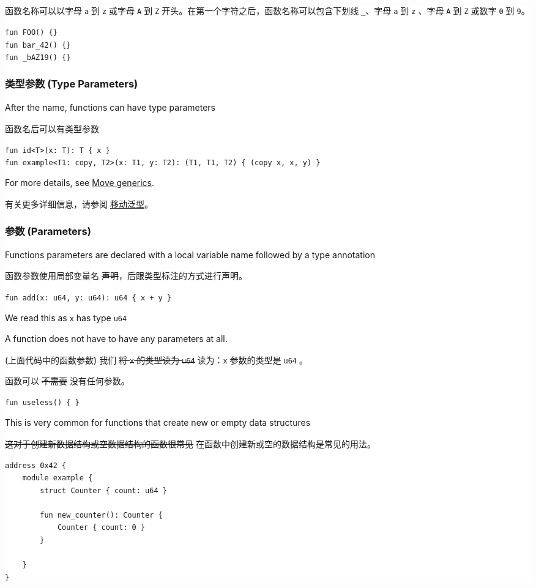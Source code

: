 函数名称可以以字母 `a` 到 `z` 或字母 `A` 到 `Z` 开头。在第一个字符之后，函数名称可以包含下划线 `_`、字母 `a` 到 `z` 、字母 `A` 到 `Z` 或数字 `0` 到 `9`。

```move
fun FOO() {}
fun bar_42() {}
fun _bAZ19() {}
```

### 类型参数 (Type Parameters)

After the name, functions can have type parameters

函数名后可以有类型参数

```move
fun id<T>(x: T): T { x }
fun example<T1: copy, T2>(x: T1, y: T2): (T1, T1, T2) { (copy x, x, y) }
```

For more details, see [Move generics](./generics.md).

有关更多详细信息，请参阅 [移动泛型](./chapter_18_generics.md)。

### 参数 (Parameters)

Functions parameters are declared with a local variable name followed by a type annotation

函数参数使用局部变量名 ~~声明~~，后跟类型标注的方式进行声明。

```move
fun add(x: u64, y: u64): u64 { x + y }
```

We read this as `x` has type `u64`

A function does not have to have any parameters at all.

(上面代码中的函数参数) 我们 ~~将 `x` 的类型读为 `u64`~~ 读为：`x` 参数的类型是 `u64` 。

函数可以 ~~不需要~~ 没有任何参数。

```move
fun useless() { }
```

This is very common for functions that create new or empty data structures

~~这对于创建新数据结构或空数据结构的函数很常见~~ 在函数中创建新或空的数据结构是常见的用法。

```move=
address 0x42 {
    module example {
        struct Counter { count: u64 }

        fun new_counter(): Counter {
            Counter { count: 0 }
        }

    }
}
```
